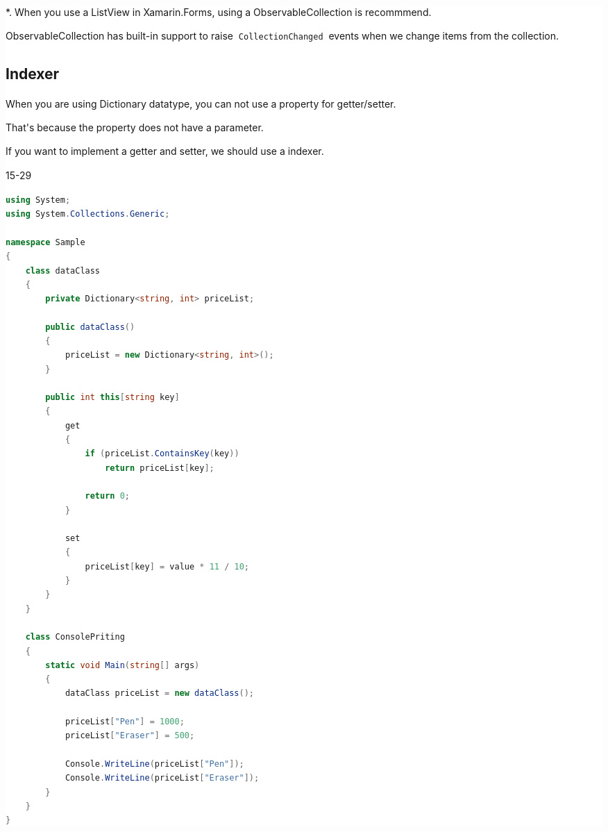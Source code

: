 \*. When you use a ListView in Xamarin.Forms, using a ObservableCollection is recommmend.

ObservableCollection has built-in support to raise 
`CollectionChanged`
 events when we change items from the collection.

## Indexer

When you are using Dictionary datatype, you can not use a property for getter/setter.

That's because the property does not have a parameter.

If you want to implement a getter and setter, we should use a indexer.

<highlight>15-29</highlight>

```csharp
using System;
using System.Collections.Generic;

namespace Sample
{
    class dataClass
    {
        private Dictionary<string, int> priceList;

        public dataClass()
        {
            priceList = new Dictionary<string, int>();
        }

        public int this[string key]
        {
            get
            {
                if (priceList.ContainsKey(key))
                    return priceList[key];

                return 0;
            }

            set
            {
                priceList[key] = value * 11 / 10;
            }
        }
    }

    class ConsolePriting
    {
        static void Main(string[] args)
        {
            dataClass priceList = new dataClass();

            priceList["Pen"] = 1000;
            priceList["Eraser"] = 500;

            Console.WriteLine(priceList["Pen"]);
            Console.WriteLine(priceList["Eraser"]);
        }
    }
}

```
